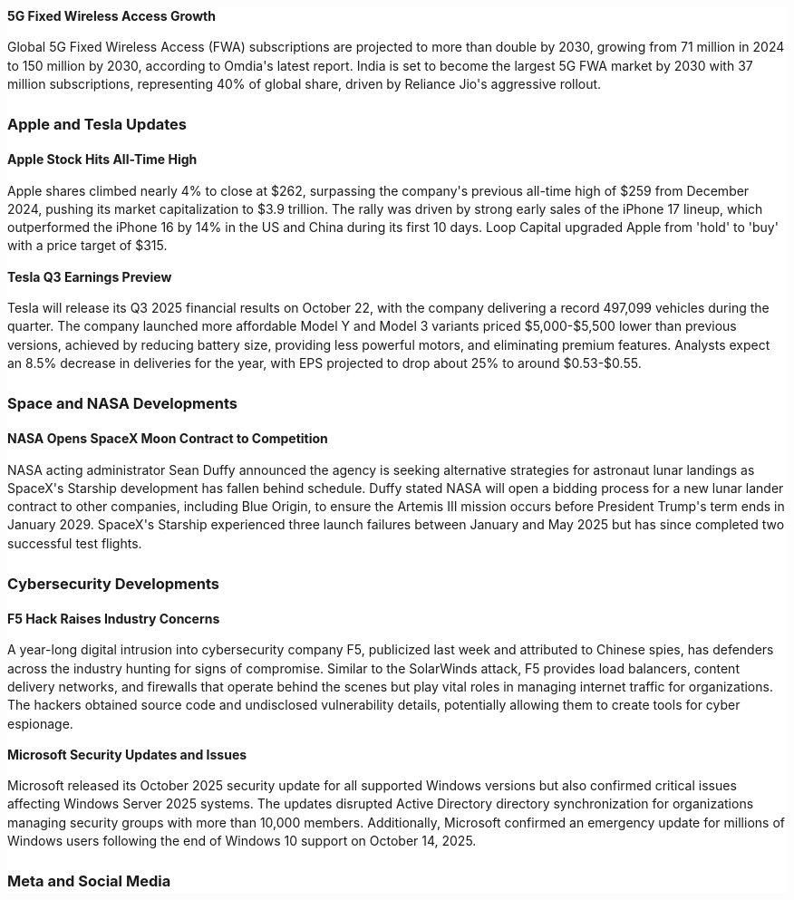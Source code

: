 **5G Fixed Wireless Access Growth**

Global 5G Fixed Wireless Access (FWA) subscriptions are projected to more than double by 2030, growing from 71 million in 2024 to 150 million by 2030, according to Omdia's latest report. India is set to become the largest 5G FWA market by 2030 with 37 million subscriptions, representing 40% of global share, driven by Reliance Jio's aggressive rollout.

### Apple and Tesla Updates

**Apple Stock Hits All-Time High**

Apple shares climbed nearly 4% to close at \$262, surpassing the company's previous all-time high of \$259 from December 2024, pushing its market capitalization to \$3.9 trillion. The rally was driven by strong early sales of the iPhone 17 lineup, which outperformed the iPhone 16 by 14% in the US and China during its first 10 days. Loop Capital upgraded Apple from 'hold' to 'buy' with a price target of \$315.

**Tesla Q3 Earnings Preview**

Tesla will release its Q3 2025 financial results on October 22, with the company delivering a record 497,099 vehicles during the quarter. The company launched more affordable Model Y and Model 3 variants priced \$5,000-\$5,500 lower than previous versions, achieved by reducing battery size, providing less powerful motors, and eliminating premium features. Analysts expect an 8.5% decrease in deliveries for the year, with EPS projected to drop about 25% to around \$0.53-\$0.55.

### Space and NASA Developments

**NASA Opens SpaceX Moon Contract to Competition**

NASA acting administrator Sean Duffy announced the agency is seeking alternative strategies for astronaut lunar landings as SpaceX's Starship development has fallen behind schedule. Duffy stated NASA will open a bidding process for a new lunar lander contract to other companies, including Blue Origin, to ensure the Artemis III mission occurs before President Trump's term ends in January 2029. SpaceX's Starship experienced three launch failures between January and May 2025 but has since completed two successful test flights.

### Cybersecurity Developments

**F5 Hack Raises Industry Concerns**

A year-long digital intrusion into cybersecurity company F5, publicized last week and attributed to Chinese spies, has defenders across the industry hunting for signs of compromise. Similar to the SolarWinds attack, F5 provides load balancers, content delivery networks, and firewalls that operate behind the scenes but play vital roles in managing internet traffic for organizations. The hackers obtained source code and undisclosed vulnerability details, potentially allowing them to create tools for cyber espionage.

**Microsoft Security Updates and Issues**

Microsoft released its October 2025 security update for all supported Windows versions but also confirmed critical issues affecting Windows Server 2025 systems. The updates disrupted Active Directory directory synchronization for organizations managing security groups with more than 10,000 members. Additionally, Microsoft confirmed an emergency update for millions of Windows users following the end of Windows 10 support on October 14, 2025.

### Meta and Social Media
